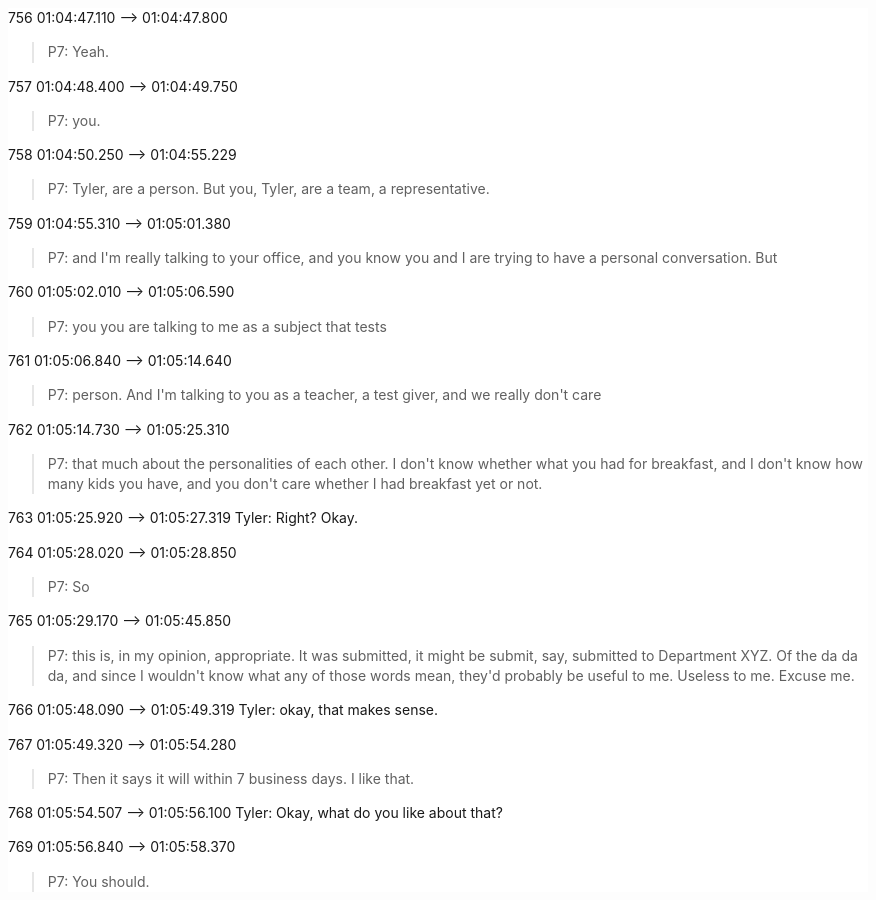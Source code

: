 756
01:04:47.110 --> 01:04:47.800
> P7: Yeah.

757
01:04:48.400 --> 01:04:49.750
> P7: you.

758
01:04:50.250 --> 01:04:55.229
> P7: Tyler, are a person. But you, Tyler, are a team, a representative.

759
01:04:55.310 --> 01:05:01.380
> P7: and I'm really talking to your office, and you know you and I are trying to have a personal conversation. But

760
01:05:02.010 --> 01:05:06.590
> P7: you you are talking to me as a subject that tests

761
01:05:06.840 --> 01:05:14.640
> P7: person. And I'm talking to you as a teacher, a test giver, and we really don't care

762
01:05:14.730 --> 01:05:25.310
> P7: that much about the personalities of each other. I don't know whether what you had for breakfast, and I don't know how many kids you have, and you don't care whether I had breakfast yet or not.

763
01:05:25.920 --> 01:05:27.319
Tyler: Right? Okay.

764
01:05:28.020 --> 01:05:28.850
> P7: So

765
01:05:29.170 --> 01:05:45.850
> P7: this is, in my opinion, appropriate. It was submitted, it might be submit, say, submitted to Department XYZ. Of the da da da, and since I wouldn't know what any of those words mean, they'd probably be useful to me. Useless to me. Excuse me.

766
01:05:48.090 --> 01:05:49.319
Tyler: okay, that makes sense.

767
01:05:49.320 --> 01:05:54.280
> P7: Then it says it will within 7 business days. I like that.

768
01:05:54.507 --> 01:05:56.100
Tyler: Okay, what do you like about that?

769
01:05:56.840 --> 01:05:58.370
> P7: You should.
